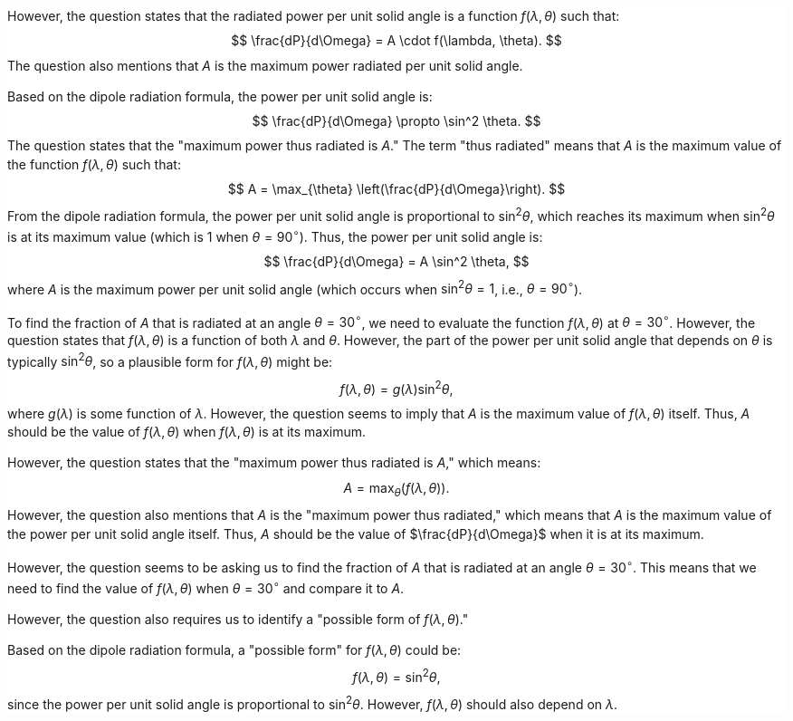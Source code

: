 However, the question states that the radiated power per unit solid angle is a function $f(\lambda, \theta)$ such that:
$$
\frac{dP}{d\Omega} = A \cdot f(\lambda, \theta).
$$
The question also mentions that $A$ is the maximum power radiated per unit solid angle. 

Based on the dipole radiation formula, the power per unit solid angle is:
$$
\frac{dP}{d\Omega} \propto \sin^2 \theta.
$$
The question states that the "maximum power thus radiated is $A$." The term "thus radiated" means that $A$ is the maximum value of the function $f(\lambda, \theta)$ such that:
$$
A = \max_{\theta} \left(\frac{dP}{d\Omega}\right).
$$
From the dipole radiation formula, the power per unit solid angle is proportional to $\sin^2 \theta$, which reaches its maximum when $\sin^2 \theta$ is at its maximum value (which is $1$ when $\theta = 90^\circ$). Thus, the power per unit solid angle is:
$$
\frac{dP}{d\Omega} = A \sin^2 \theta,
$$
where $A$ is the maximum power per unit solid angle (which occurs when $\sin^2 \theta = 1$, i.e., $\theta = 90^\circ$).

To find the fraction of $A$ that is radiated at an angle $\theta = 30^\circ$, we need to evaluate the function $f(\lambda, \theta)$ at $\theta = 30^\circ$. However, the question states that $f(\lambda, \theta)$ is a function of both $\lambda$ and $\theta$. However, the part of the power per unit solid angle that depends on $\theta$ is typically $\sin^2 \theta$, so a plausible form for $f(\lambda, \theta)$ might be:
$$
f(\lambda, \theta) = g(\lambda) \sin^2 \theta,
$$
where $g(\lambda)$ is some function of $\lambda$. However, the question seems to imply that $A$ is the maximum value of $f(\lambda, \theta)$ itself. Thus, $A$ should be the value of $f(\lambda, \theta)$ when $f(\lambda, \theta)$ is at its maximum. 

However, the question states that the "maximum power thus radiated is $A$," which means:
$$
A = \max_{\theta} \left(f(\lambda, \theta)\right).
$$
However, the question also mentions that $A$ is the "maximum power thus radiated," which means that $A$ is the maximum value of the power per unit solid angle itself. Thus, $A$ should be the value of $\frac{dP}{d\Omega}$ when it is at its maximum. 

However, the question seems to be asking us to find the fraction of $A$ that is radiated at an angle $\theta = 30^\circ$. This means that we need to find the value of $f(\lambda, \theta)$ when $\theta = 30^\circ$ and compare it to $A$. 

However, the question also requires us to identify a "possible form of $f(\lambda, \theta)$." 

Based on the dipole radiation formula, a "possible form" for $f(\lambda, \theta)$ could be:
$$
f(\lambda, \theta) = \sin^2 \theta,
$$
since the power per unit solid angle is proportional to $\sin^2 \theta$. However, $f(\lambda, \theta)$ should also depend on $\lambda$. 
